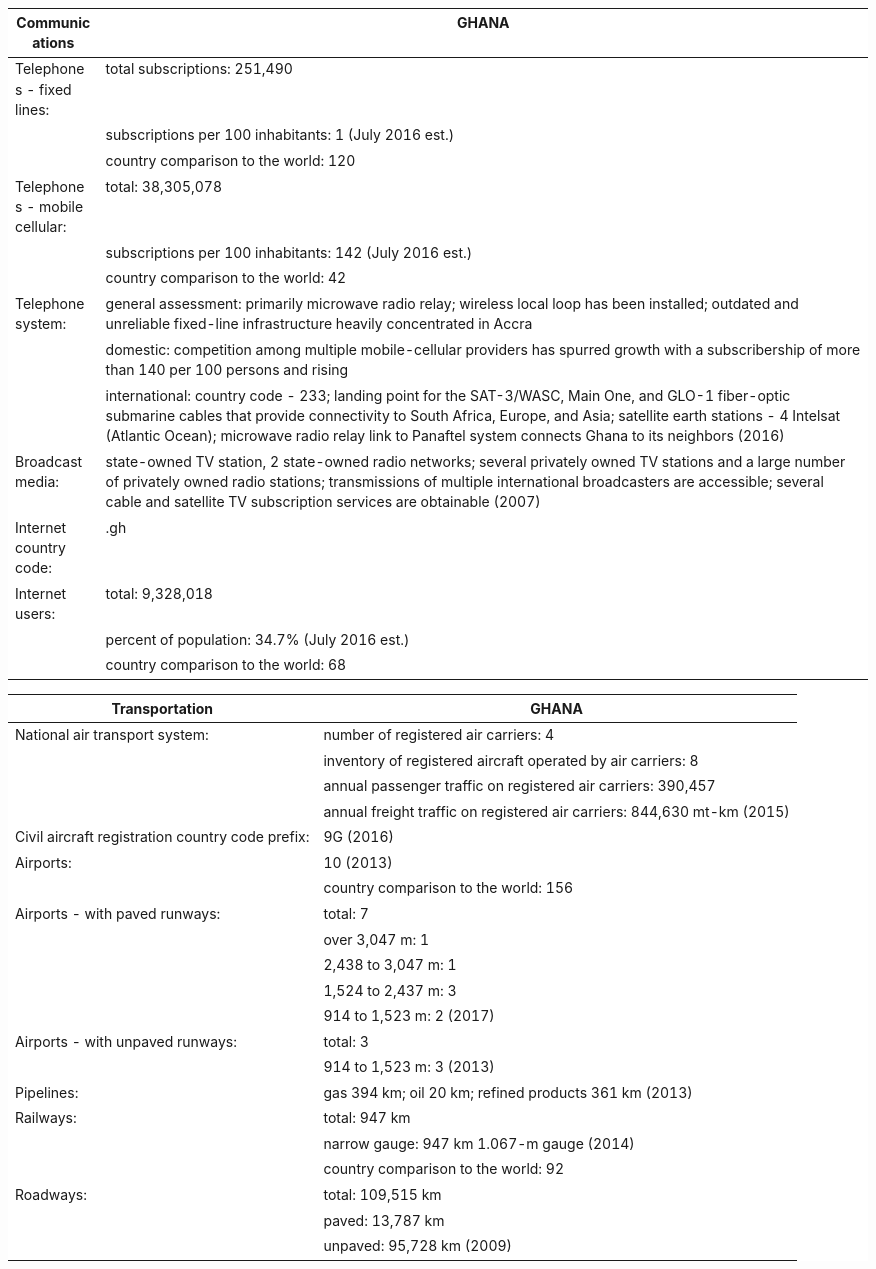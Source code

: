 | Communications | GHANA |
| --- | --- |
| Telephones - fixed lines: | total subscriptions: 251,490 |
| | subscriptions per 100 inhabitants: 1 (July 2016 est.) |
| | country comparison to the world: 120 |
| Telephones - mobile cellular: | total: 38,305,078 |
| | subscriptions per 100 inhabitants: 142 (July 2016 est.) |
| | country comparison to the world: 42 |
| Telephone system: | general assessment: primarily microwave radio relay; wireless local loop has been installed; outdated and unreliable fixed-line infrastructure heavily concentrated in Accra |
| | domestic: competition among multiple mobile-cellular providers has spurred growth with a subscribership of more than 140 per 100 persons and rising |
| | international: country code - 233; landing point for the SAT-3/WASC, Main One, and GLO-1 fiber-optic submarine cables that provide connectivity to South Africa, Europe, and Asia; satellite earth stations - 4 Intelsat (Atlantic Ocean); microwave radio relay link to Panaftel system connects Ghana to its neighbors (2016) |
| Broadcast media: | state-owned TV station, 2 state-owned radio networks; several privately owned TV stations and a large number of privately owned radio stations; transmissions of multiple international broadcasters are accessible; several cable and satellite TV subscription services are obtainable (2007) |
| Internet country code: | .gh |
| Internet users: | total: 9,328,018 |
| | percent of population: 34.7% (July 2016 est.) |
| | country comparison to the world: 68 |

| Transportation | GHANA |
| --- | --- |
| National air transport system: | number of registered air carriers: 4 |
| | inventory of registered aircraft operated by air carriers: 8 |
| | annual passenger traffic on registered air carriers: 390,457 |
| | annual freight traffic on registered air carriers: 844,630 mt-km (2015) |
| Civil aircraft registration country code prefix: | 9G (2016) |
| Airports: | 10 (2013) |
| | country comparison to the world: 156 |
| Airports - with paved runways: | total: 7 |
| | over 3,047 m: 1 |
| | 2,438 to 3,047 m: 1 |
| | 1,524 to 2,437 m: 3 |
| | 914 to 1,523 m: 2 (2017) |
| Airports - with unpaved runways: | total: 3 |
| | 914 to 1,523 m: 3 (2013) |
| Pipelines: | gas 394 km; oil 20 km; refined products 361 km (2013) |
| Railways: | total: 947 km |
| | narrow gauge: 947 km 1.067-m gauge (2014) |
| | country comparison to the world: 92 |
| Roadways: | total: 109,515 km |
| | paved: 13,787 km |
| | unpaved: 95,728 km (2009) |